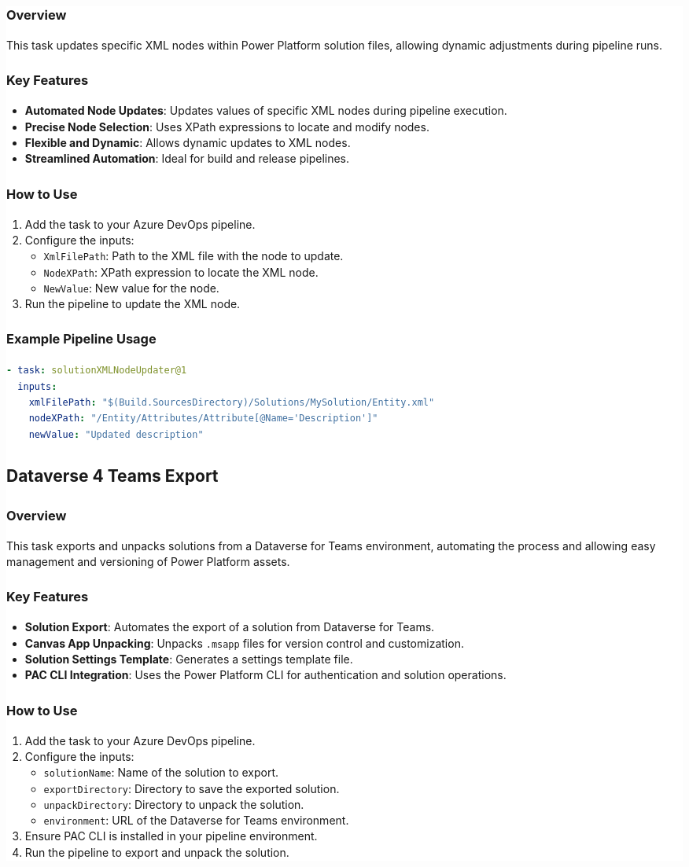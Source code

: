 ### Overview
This task updates specific XML nodes within Power Platform solution files, allowing dynamic adjustments during pipeline runs.

### Key Features
- **Automated Node Updates**: Updates values of specific XML nodes during pipeline execution.
- **Precise Node Selection**: Uses XPath expressions to locate and modify nodes.
- **Flexible and Dynamic**: Allows dynamic updates to XML nodes.
- **Streamlined Automation**: Ideal for build and release pipelines.

### How to Use
1. Add the task to your Azure DevOps pipeline.
2. Configure the inputs:
    - `XmlFilePath`: Path to the XML file with the node to update.
    - `NodeXPath`: XPath expression to locate the XML node.
    - `NewValue`: New value for the node.
3. Run the pipeline to update the XML node.

### Example Pipeline Usage

```yaml
- task: solutionXMLNodeUpdater@1
  inputs:
    xmlFilePath: "$(Build.SourcesDirectory)/Solutions/MySolution/Entity.xml"
    nodeXPath: "/Entity/Attributes/Attribute[@Name='Description']"
    newValue: "Updated description"
```


## Dataverse 4 Teams Export

### Overview
This task exports and unpacks solutions from a Dataverse for Teams environment, automating the process and allowing easy management and versioning of Power Platform assets.

### Key Features
- **Solution Export**: Automates the export of a solution from Dataverse for Teams.
- **Canvas App Unpacking**: Unpacks `.msapp` files for version control and customization.
- **Solution Settings Template**: Generates a settings template file.
- **PAC CLI Integration**: Uses the Power Platform CLI for authentication and solution operations.

### How to Use
1. Add the task to your Azure DevOps pipeline.
2. Configure the inputs:
    - `solutionName`: Name of the solution to export.
    - `exportDirectory`: Directory to save the exported solution.
    - `unpackDirectory`: Directory to unpack the solution.
    - `environment`: URL of the Dataverse for Teams environment.
3. Ensure PAC CLI is installed in your pipeline environment.
4. Run the pipeline to export and unpack the solution.
